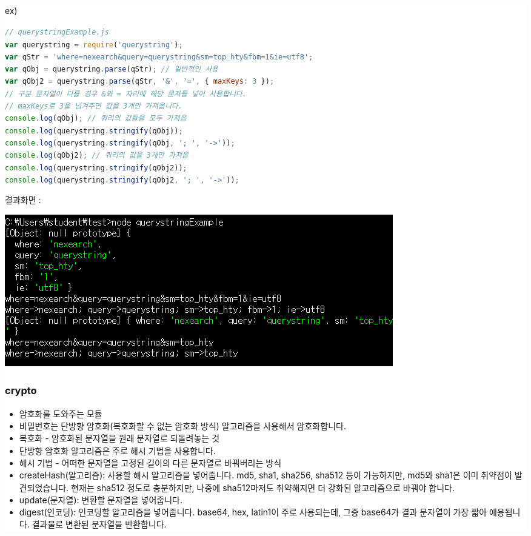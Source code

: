 

ex)

```js
// querystringExample.js
var querystring = require('querystring'); 
var qStr = 'where=nexearch&query=querystring&sm=top_hty&fbm=1&ie=utf8';
var qObj = querystring.parse(qStr); // 일반적인 사용
var qObj2 = querystring.parse(qStr, '&', '=', { maxKeys: 3 });
// 구분 문자열이 다를 경우 &와 = 자리에 해당 문자를 넣어 사용합니다.
// maxKeys로 3을 넘겨주면 값을 3개만 가져옵니다. 
console.log(qObj); // 쿼리의 값들을 모두 가져옴
console.log(querystring.stringify(qObj));
console.log(querystring.stringify(qObj, '; ', '->')); 
console.log(qObj2); // 쿼리의 값을 3개만 가져옴
console.log(querystring.stringify(qObj2));
console.log(querystring.stringify(qObj2, '; ', '->'));
```



결과화면 :



![1564104618052](<https://github.com/Q3333/ITL/blob/master/Node.js/190730/images/result2.PNG>)





###  **crypto**  

- 암호화를 도와주는 모듈
- 비밀번호는 단방향 암호화(복호화할 수 없는 암호화 방식) 알고리즘을 사용해서 암호화합니다. 
- 복호화 - 암호화된 문자열을 원래 문자열로 되돌려놓는 것
- 단방향 암호화 알고리즘은 주로 해시 기법을 사용합니다. 
- 해시 기법 - 어떠한 문자열을 고정된 길이의 다른 문자열로 바꿔버리는 방식
- createHash(알고리즘): 사용할 해시 알고리즘을 넣어줍니다. md5, sha1, sha256, sha512 등이 가능하지만, md5와 sha1은 이미 취약점이 발견되었습니다. 현재는 sha512 정도로 충분하지만, 나중에 sha512마저도 취약해지면 더 강화된 알고리즘으로 바꿔야 합니다.
- update(문자열): 변환할 문자열을 넣어줍니다.
- digest(인코딩): 인코딩할 알고리즘을 넣어줍니다. base64, hex, latin1이 주로 사용되는데, 그중 base64가 결과 문자열이 가장 짧아 애용됩니다. 결과물로 변환된 문자열을 반환합니다.

